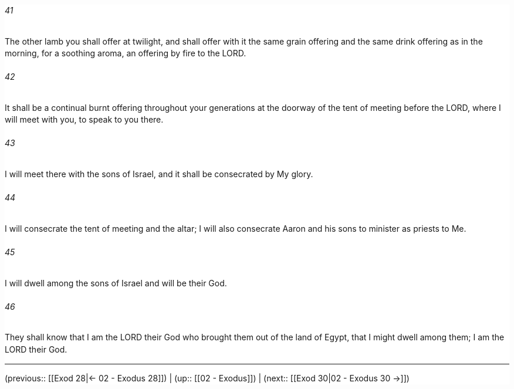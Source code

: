###### 41 
The other lamb you shall offer at twilight, and shall offer with it the same grain offering and the same drink offering as in the morning, for a soothing aroma, an offering by fire to the LORD. 

###### 42 
It shall be a continual burnt offering throughout your generations at the doorway of the tent of meeting before the LORD, where I will meet with you, to speak to you there. 

###### 43 
I will meet there with the sons of Israel, and it shall be consecrated by My glory. 

###### 44 
I will consecrate the tent of meeting and the altar; I will also consecrate Aaron and his sons to minister as priests to Me. 

###### 45 
I will dwell among the sons of Israel and will be their God. 

###### 46 
They shall know that I am the LORD their God who brought them out of the land of Egypt, that I might dwell among them; I am the LORD their God.

***

(previous:: [[Exod 28|← 02 - Exodus 28]]) | (up:: [[02 - Exodus]]) | (next:: [[Exod 30|02 - Exodus 30 →]])
